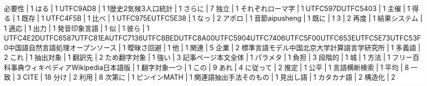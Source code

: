 必要性 | 1
はる | 1
UTFC9AD8 | 1
1歴史2気候3人口統計 | 1
さらに | 7
独立 | 1
それぞれローマ字 | 1
UTFC597DUTFC5403 | 1
主催 | 1
得る | 1
既存 | 1
UTFC4F5B | 1
比べ | 1
UTFC975EUTFC5E38 | 1
なっ | 2
アポロ | 1
音節aipusheng | 1
既に | 1
3 | 2
再度 | 1
結果システム | 1
適応 | 1
出力 | 1
発音印象言語 | 1
似 | 1
彼ら | 1
UTFC4E2DUTFC6587UTFC81EAUTFC7136UTFC8BEDUTFC8A00UTFC5904UTFC7406UTFC5F00UTFC653EUTFC5E73UTFC53F0中国語自然言語処理オープンソース | 1
曖昧さ回避 | 1
他 | 1
関連 | 5
企業 | 2
標準言語モデル中国北京大学計算語言学研究所 | 1
多義語 | 2
これ | 1
抽出対象 | 1
翻訳先 | 2
ため翻字対象 | 1
強い | 3
記事ページ本文全体 | 1
パラメタ | 1
負担 | 3
段階的 | 1
城 | 1
方法 | 1
フリー百科事典ウィキペディアWikipedia日本語版 | 1
翻字対象一つ | 1
この | 9
あれ | 4
に従って | 2
推定 | 1
公平 | 1
言語横断検索 | 1
平均 | 8
一致 | 3
CITE | 18
分け | 2
利用 | 8
次第に | 1
ピンインMATH | 1
関連語抽出手法そのもの | 1
見出し語 | 1
カタカナ語 | 2
構造化 | 2